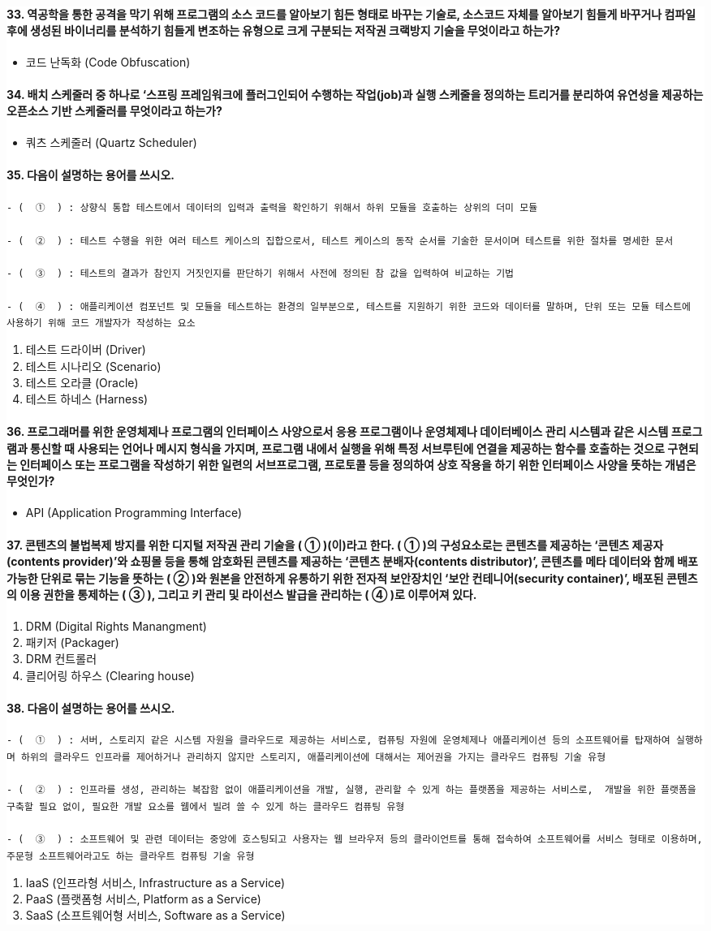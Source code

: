 
#### 33. 역공학을 통한 공격을 막기 위해 프로그램의 소스 코드를 알아보기 힘든 형태로 바꾸는 기술로, 소스코드 자체를 알아보기 힘들게 바꾸거나 컴파일 후에 생성된 바이너리를 분석하기 힘들게 변조하는 유형으로 크게 구분되는 저작권 크랙방지 기술을 무엇이라고 하는가?

- 코드 난독화 (Code Obfuscation)


#### 34. 배치 스케줄러 중 하나로 ‘스프링 프레임워크에 플러그인되어 수행하는 작업(job)과 실행 스케줄을 정의하는 트리거를 분리하여 유연성을 제공하는 오픈소스 기반 스케줄러를 무엇이라고 하는가?

- 쿼츠 스케줄러 (Quartz Scheduler)


#### 35. 다음이 설명하는 용어를 쓰시오.
~~~
- (  ①  ) : 상향식 통합 테스트에서 데이터의 입력과 출력을 확인하기 위해서 하위 모듈을 호출하는 상위의 더미 모듈

- (  ②  ) : 테스트 수행을 위한 여러 테스트 케이스의 집합으로서, 테스트 케이스의 동작 순서를 기술한 문서이며 테스트를 위한 절차를 명세한 문서

- (  ③  ) : 테스트의 결과가 참인지 거짓인지를 판단하기 위해서 사전에 정의된 참 값을 입력하여 비교하는 기법

- (  ④  ) : 애플리케이션 컴포넌트 및 모듈을 테스트하는 환경의 일부분으로, 테스트를 지원하기 위한 코드와 데이터를 말하며, 단위 또는 모듈 테스트에 사용하기 위해 코드 개발자가 작성하는 요소
~~~
1. 테스트 드라이버 (Driver)
2. 테스트 시나리오 (Scenario)
3. 테스트 오라클 (Oracle)
4. 테스트 하네스 (Harness)


#### 36. 프로그래머를 위한 운영체제나 프로그램의 인터페이스 사양으로서 응용 프로그램이나 운영체제나 데이터베이스 관리 시스템과 같은 시스템 프로그램과 통신할 때 사용되는 언어나 메시지 형식을 가지며, 프로그램 내에서 실행을 위해 특정 서브루틴에 연결을 제공하는 함수를 호출하는 것으로 구현되는 인터페이스 또는 프로그램을 작성하기 위한 일련의 서브프로그램, 프로토콜 등을 정의하여 상호 작용을 하기 위한 인터페이스 사양을 뜻하는 개념은 무엇인가?

- API (Application Programming Interface)


#### 37. 콘텐츠의 불법복제 방지를 위한 디지털 저작권 관리 기술을 ( ① )(이)라고 한다. ( ① )의 구성요소로는 콘텐츠를 제공하는 ‘콘텐츠 제공자(contents provider)’와 쇼핑몰 등을 통해 암호화된 콘텐츠를 제공하는 ‘콘텐츠 분배자(contents distributor)’, 콘텐츠를 메타 데이터와 함께 배포 가능한 단위로 묶는 기능을 뜻하는 ( ② )와 원본을 안전하게 유통하기 위한 전자적 보안장치인 ‘보안 컨테니어(security container)’, 배포된 콘텐츠의 이용 권한을 통제하는 ( ③ ), 그리고 키 관리 및 라이선스 발급을 관리하는 ( ④ )로 이루어져 있다.

1. DRM (Digital Rights Manangment)
2. 패키저 (Packager)
3. DRM 컨트롤러
4. 클리어링 하우스 (Clearing house)


#### 38.  다음이 설명하는 용어를 쓰시오.
~~~
- (  ①  ) : 서버, 스토리지 같은 시스템 자원을 클라우드로 제공하는 서비스로, 컴퓨팅 자원에 운영체제나 애플리케이션 등의 소프트웨어를 탑재하여 실행하며 하위의 클라우드 인프라를 제어하거나 관리하지 않지만 스토리지, 애플리케이션에 대해서는 제어권을 가지는 클라우드 컴퓨팅 기술 유형

- (  ②  ) : 인프라를 생성, 관리하는 복잡함 없이 애플리케이션을 개발, 실행, 관리할 수 있게 하는 플랫폼을 제공하는 서비스로,  개발을 위한 플랫폼을 구축할 필요 없이, 필요한 개발 요소를 웹에서 빌려 쓸 수 있게 하는 클라우드 컴퓨팅 유형

- (  ③  ) : 소프트웨어 및 관련 데이터는 중앙에 호스팅되고 사용자는 웹 브라우저 등의 클라이언트를 통해 접속하여 소프트웨어를 서비스 형태로 이용하며, 주문형 소프트웨어라고도 하는 클라우트 컴퓨팅 기술 유형
~~~
1. IaaS (인프라형 서비스, Infrastructure as a Service)
2. PaaS (플랫폼형 서비스, Platform as a Service)
3. SaaS (소프트웨어형 서비스, Software as a Service)
